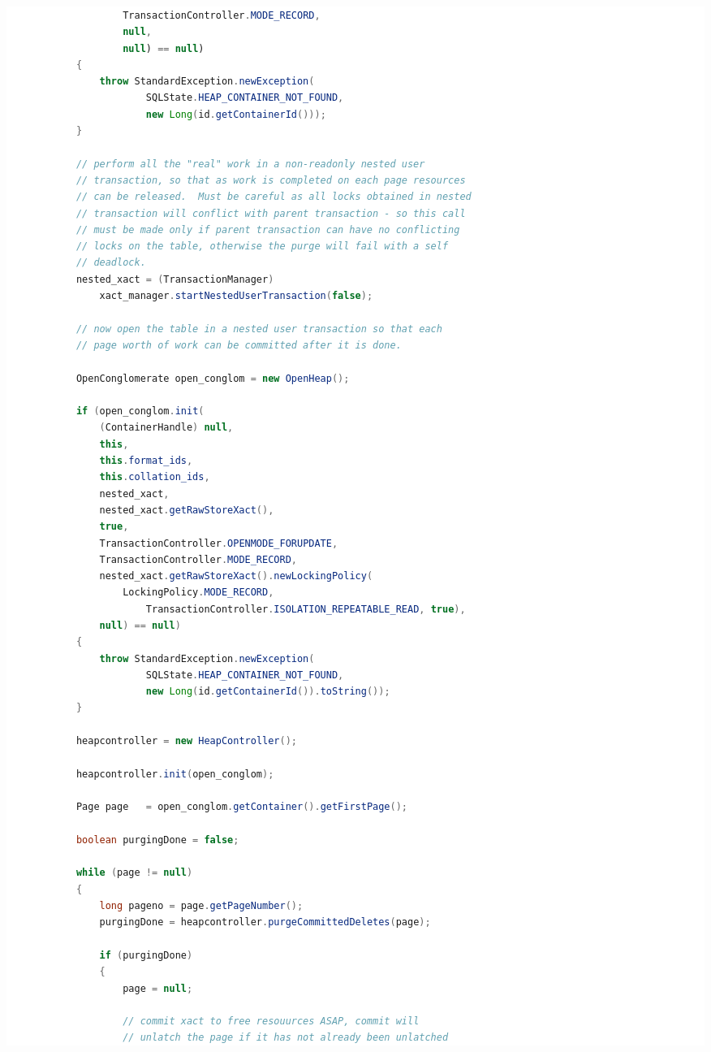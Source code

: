 ```java
                    TransactionController.MODE_RECORD,
                    null,
                    null) == null)
            {
                throw StandardException.newException(
                        SQLState.HEAP_CONTAINER_NOT_FOUND, 
                        new Long(id.getContainerId()));
            }

            // perform all the "real" work in a non-readonly nested user 
            // transaction, so that as work is completed on each page resources
            // can be released.  Must be careful as all locks obtained in nested
            // transaction will conflict with parent transaction - so this call
            // must be made only if parent transaction can have no conflicting
            // locks on the table, otherwise the purge will fail with a self
            // deadlock.
            nested_xact = (TransactionManager) 
                xact_manager.startNestedUserTransaction(false);

            // now open the table in a nested user transaction so that each
            // page worth of work can be committed after it is done.

            OpenConglomerate open_conglom = new OpenHeap();

            if (open_conglom.init(
                (ContainerHandle) null,
                this,
                this.format_ids,
                this.collation_ids,
                nested_xact,
                nested_xact.getRawStoreXact(),
                true,
                TransactionController.OPENMODE_FORUPDATE,
                TransactionController.MODE_RECORD,
                nested_xact.getRawStoreXact().newLockingPolicy(
                    LockingPolicy.MODE_RECORD,
                        TransactionController.ISOLATION_REPEATABLE_READ, true),
                null) == null)
            {
                throw StandardException.newException(
                        SQLState.HEAP_CONTAINER_NOT_FOUND, 
                        new Long(id.getContainerId()).toString());
            }

            heapcontroller = new HeapController();

            heapcontroller.init(open_conglom);

            Page page   = open_conglom.getContainer().getFirstPage();

            boolean purgingDone = false;

            while (page != null)
            {
                long pageno = page.getPageNumber();
                purgingDone = heapcontroller.purgeCommittedDeletes(page);

                if (purgingDone)
                {
                    page = null;

                    // commit xact to free resouurces ASAP, commit will
                    // unlatch the page if it has not already been unlatched
```